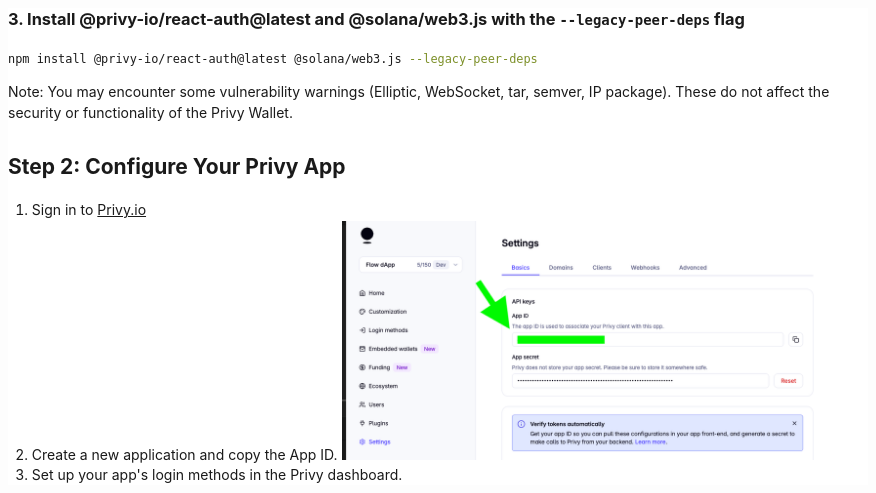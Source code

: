 ### 3. Install @privy-io/react-auth@latest and @solana/web3.js with the `--legacy-peer-deps` flag

```bash
npm install @privy-io/react-auth@latest @solana/web3.js --legacy-peer-deps
```

Note: You may encounter some vulnerability warnings (Elliptic, WebSocket, tar, semver, IP package). These do not affect the security or functionality of the Privy Wallet.

## Step 2: Configure Your Privy App

1. Sign in to [Privy.io](https://privy.io/)
2. Create a new application and copy the App ID.
   <img src="../assets/images/image16.png" alt="Privy App ID" width="500" />
3. Set up your app's login methods in the Privy dashboard.